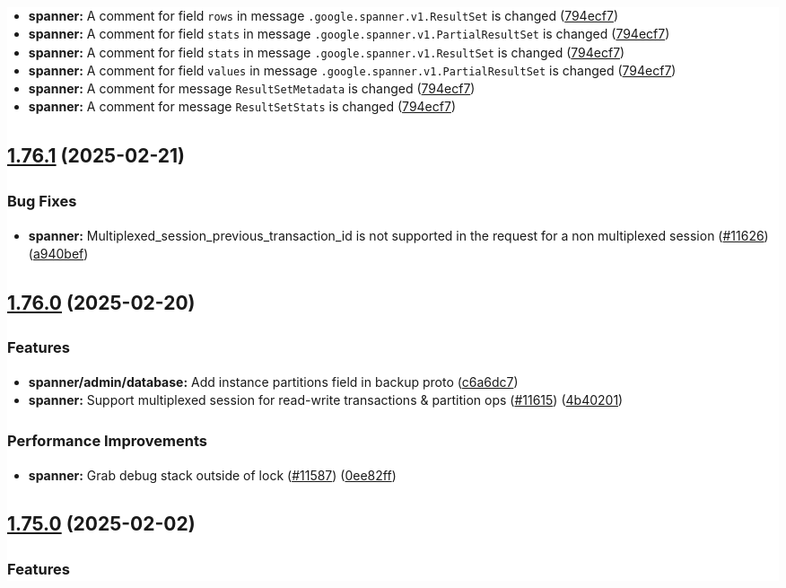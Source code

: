 * **spanner:** A comment for field `rows` in message `.google.spanner.v1.ResultSet` is changed ([794ecf7](https://github.com/googleapis/google-cloud-go/commit/794ecf77993a83fcad01912fb066366ba16adc11))
* **spanner:** A comment for field `stats` in message `.google.spanner.v1.PartialResultSet` is changed ([794ecf7](https://github.com/googleapis/google-cloud-go/commit/794ecf77993a83fcad01912fb066366ba16adc11))
* **spanner:** A comment for field `stats` in message `.google.spanner.v1.ResultSet` is changed ([794ecf7](https://github.com/googleapis/google-cloud-go/commit/794ecf77993a83fcad01912fb066366ba16adc11))
* **spanner:** A comment for field `values` in message `.google.spanner.v1.PartialResultSet` is changed ([794ecf7](https://github.com/googleapis/google-cloud-go/commit/794ecf77993a83fcad01912fb066366ba16adc11))
* **spanner:** A comment for message `ResultSetMetadata` is changed ([794ecf7](https://github.com/googleapis/google-cloud-go/commit/794ecf77993a83fcad01912fb066366ba16adc11))
* **spanner:** A comment for message `ResultSetStats` is changed ([794ecf7](https://github.com/googleapis/google-cloud-go/commit/794ecf77993a83fcad01912fb066366ba16adc11))

## [1.76.1](https://github.com/googleapis/google-cloud-go/compare/spanner/v1.76.0...spanner/v1.76.1) (2025-02-21)


### Bug Fixes

* **spanner:** Multiplexed_session_previous_transaction_id is not supported in the request for a non multiplexed session ([#11626](https://github.com/googleapis/google-cloud-go/issues/11626)) ([a940bef](https://github.com/googleapis/google-cloud-go/commit/a940befed09ba7ff0de12c720036bc93fee7e8c7))

## [1.76.0](https://github.com/googleapis/google-cloud-go/compare/spanner/v1.75.0...spanner/v1.76.0) (2025-02-20)


### Features

* **spanner/admin/database:** Add instance partitions field in backup proto ([c6a6dc7](https://github.com/googleapis/google-cloud-go/commit/c6a6dc7c6e63740ec25fc1eb34990f4550a6a1f3))
* **spanner:** Support multiplexed session for read-write transactions & partition ops ([#11615](https://github.com/googleapis/google-cloud-go/issues/11615)) ([4b40201](https://github.com/googleapis/google-cloud-go/commit/4b40201c5cfa223f3e5c039e18a72d74168f7ae9))


### Performance Improvements

* **spanner:** Grab debug stack outside of lock ([#11587](https://github.com/googleapis/google-cloud-go/issues/11587)) ([0ee82ff](https://github.com/googleapis/google-cloud-go/commit/0ee82ff4ff385bc632b5cc9630e7e6c4e25a438c))

## [1.75.0](https://github.com/googleapis/google-cloud-go/compare/spanner/v1.74.0...spanner/v1.75.0) (2025-02-02)


### Features
